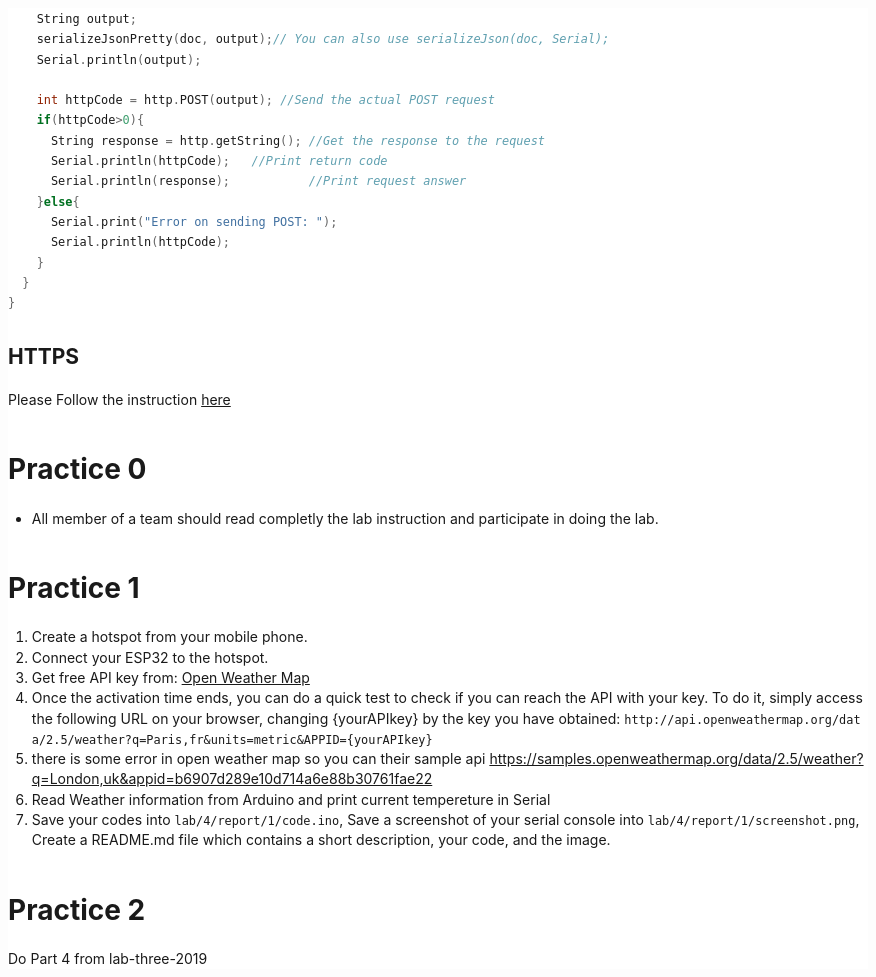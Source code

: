 ```C
    String output;
    serializeJsonPretty(doc, output);// You can also use serializeJson(doc, Serial);
    Serial.println(output);
    
    int httpCode = http.POST(output); //Send the actual POST request
    if(httpCode>0){
      String response = http.getString(); //Get the response to the request
      Serial.println(httpCode);   //Print return code
      Serial.println(response);           //Print request answer
    }else{
      Serial.print("Error on sending POST: ");
      Serial.println(httpCode);
    }
  }
}
```

## HTTPS
Please Follow the instruction [here](https://techtutorialsx.com/2017/11/18/esp32-arduino-https-get-request/)


# Practice 0
- All member of a team should read completly the lab instruction and participate in doing the lab. 

# Practice 1
1. Create a hotspot from your mobile phone.
2. Connect your ESP32 to the hotspot.
3. Get free API key from: [Open Weather Map](https://openweathermap.org/price)
4. Once the activation time ends, you can do a quick test to check if you can reach the API with your key. To do it, simply access the following URL on your browser, changing {yourAPIkey} by the key you have obtained:
```http://api.openweathermap.org/data/2.5/weather?q=Paris,fr&units=metric&APPID={yourAPIkey}```
4. there is some error in open weather map so you can their sample api https://samples.openweathermap.org/data/2.5/weather?q=London,uk&appid=b6907d289e10d714a6e88b30761fae22
5. Read Weather information from Arduino and print current tempereture in Serial
6. Save your codes into `lab/4/report/1/code.ino`, Save a screenshot of your serial console into `lab/4/report/1/screenshot.png`, Create a README.md file which contains a short description, your code, and the image.


# Practice 2
Do Part 4 from lab-three-2019



